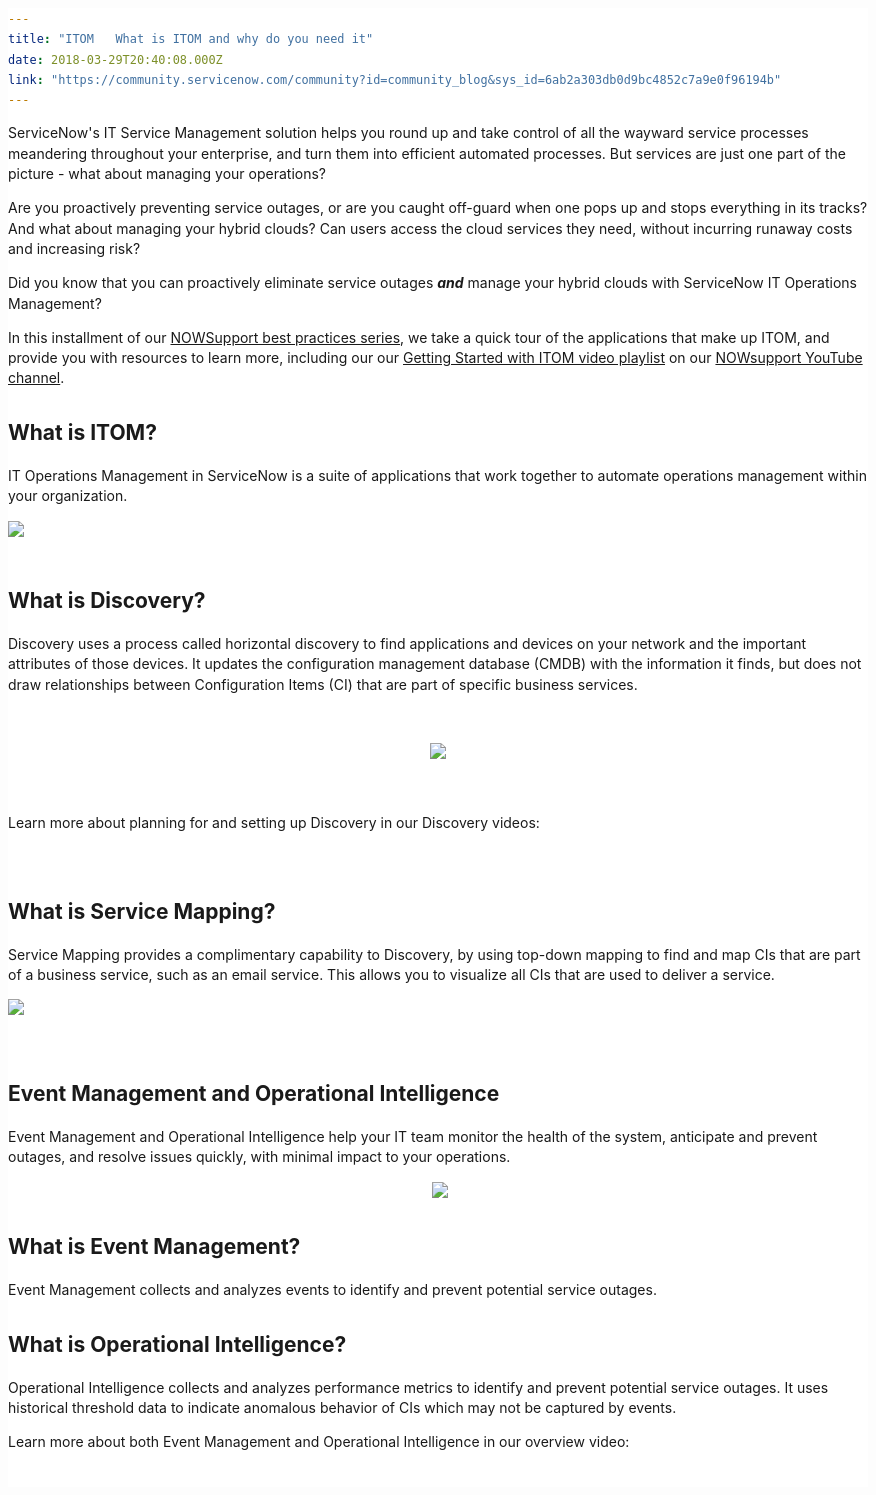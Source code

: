 ```yaml
---
title: "ITOM   What is ITOM and why do you need it"
date: 2018-03-29T20:40:08.000Z
link: "https://community.servicenow.com/community?id=community_blog&sys_id=6ab2a303db0d9bc4852c7a9e0f96194b"
---
```

<p>ServiceNow&#39;s IT Service Management solution helps you round up and take control of all the wayward service processes meandering throughout your enterprise, and turn them into efficient automated processes. But services are just one part of the picture - what about managing your operations?</p>
<p>Are you proactively preventing service outages, or are you caught off-guard when one pops up and stops everything in its tracks? And what about managing your hybrid clouds? Can users access the cloud services they need, without incurring runaway costs and increasing risk?</p>
<p>Did you know that you can proactively eliminate service outages <em><strong>and</strong></em> manage your hybrid clouds with ServiceNow IT Operations Management?</p>
<p>In this installment of our <a title="" href="/community?id=community_blog&sys_id=6e7d6269dbd0dbc01dcaf3231f9619c0" rel="nofollow">NOWSupport best practices series</a>, we take a quick tour of the applications that make up ITOM, and provide you with resources to learn more, including our our <a href="https://www.youtube.com/playlist?list&#61;PLCOmiTb5WX3p7hJP68kQu3nXPCwwGtXK0" rel="nofollow">Getting Started with ITOM video playlist</a> on our <a href="https://www.youtube.com/user/servicenowdemo" rel="nofollow">NOWsupport YouTube channel</a>.</p>
<h2>What is ITOM?</h2>
<p>IT Operations Management in ServiceNow is a suite of applications that work together to automate operations management within your organization. </p>
<p><img style="max-width: 100%; max-height: 480px; display: block; margin-left: auto; margin-right: auto;" src="16942d63db85d3084e1df4621f96199b.iix" /> </p>
<h2>What is Discovery?</h2>
<p>Discovery uses a process called horizontal discovery to find applications and devices on your network and the important attributes of those devices. It updates the configuration management database (CMDB) with the information it finds, but does not draw relationships between Configuration Items (CI) that are part of specific business services.</p>
<p style="text-align: center;"> </p>
<p style="text-align: center;"><img style="max-width: 100%; max-height: 480px;" src="a27a21afdbc5d3084e1df4621f96195c.iix" /></p>
<p style="text-align: center;"> </p>
<p>Learn more about planning for and setting up Discovery in our Discovery videos: </p>
<p><iframe id="video_tinymce" style="width: 100%; height: 480px;" src="https://www.youtube.com/embed/yvS2Eg8lHL8"></iframe></p>
<p style="text-align: center;">  </p>
<h2>What is Service Mapping?</h2>
<p>Service Mapping provides a complimentary capability to Discovery, by using top-down mapping to find and map CIs that are part of a business service, such as an email service. This allows you to visualize all CIs that are used to deliver a service. </p>
<p><img style="max-width: 100%; max-height: 480px; display: block; margin-left: auto; margin-right: auto;" src="a6d92debdbc5d3084e1df4621f961957.iix" /></p>
<p> </p>
<h2>Event Management and Operational Intelligence</h2>
<p>Event Management and Operational Intelligence help your IT team monitor the health of the system, anticipate and prevent outages, and resolve issues quickly, with minimal impact to your operations.  </p>
<p style="text-align: center;"> <img style="max-width: 100%; max-height: 480px;" src="87eb312fdb0dd3084e1df4621f961900.iix" /></p>
<h2>What is Event Management?</h2>
<p>Event Management collects and analyzes events to identify and prevent potential service outages.</p>
<h2>What is Operational Intelligence?</h2>
<p>Operational Intelligence collects and analyzes performance metrics to identify and prevent potential service outages. It uses historical threshold data to indicate anomalous behavior of CIs which may not be captured by events.</p>
<p>Learn more about both Event Management and Operational Intelligence in our overview video:</p>
<p><iframe id="video_tinymce" style="width: 100%; height: 480px;" src="https://www.youtube.com/embed/PZ0Iq-hePhQ"></iframe></p>
<p> </p>